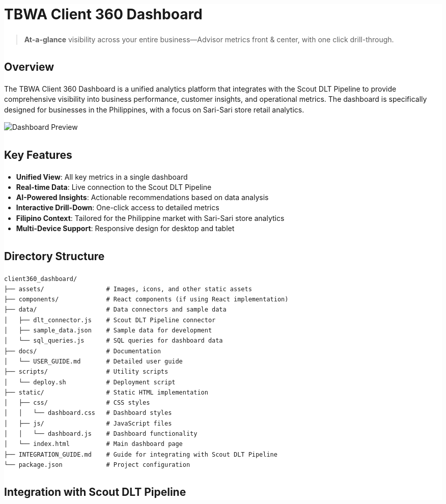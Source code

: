 # TBWA Client 360 Dashboard

> **At-a-glance** visibility across your entire business—Advisor metrics front & center, with one click drill-through.

## Overview

The TBWA Client 360 Dashboard is a unified analytics platform that integrates with the Scout DLT Pipeline to provide comprehensive visibility into business performance, customer insights, and operational metrics. The dashboard is specifically designed for businesses in the Philippines, with a focus on Sari-Sari store retail analytics.

![Dashboard Preview](./client360_dashboard/assets/dashboard_preview.png)

## Key Features

- **Unified View**: All key metrics in a single dashboard
- **Real-time Data**: Live connection to the Scout DLT Pipeline
- **AI-Powered Insights**: Actionable recommendations based on data analysis
- **Interactive Drill-Down**: One-click access to detailed metrics
- **Filipino Context**: Tailored for the Philippine market with Sari-Sari store analytics
- **Multi-Device Support**: Responsive design for desktop and tablet

## Directory Structure

```
client360_dashboard/
├── assets/                 # Images, icons, and other static assets
├── components/             # React components (if using React implementation)
├── data/                   # Data connectors and sample data
│   ├── dlt_connector.js    # Scout DLT Pipeline connector
│   ├── sample_data.json    # Sample data for development
│   └── sql_queries.js      # SQL queries for dashboard data
├── docs/                   # Documentation
│   └── USER_GUIDE.md       # Detailed user guide
├── scripts/                # Utility scripts
│   └── deploy.sh           # Deployment script
├── static/                 # Static HTML implementation
│   ├── css/                # CSS styles
│   │   └── dashboard.css   # Dashboard styles
│   ├── js/                 # JavaScript files
│   │   └── dashboard.js    # Dashboard functionality
│   └── index.html          # Main dashboard page
├── INTEGRATION_GUIDE.md    # Guide for integrating with Scout DLT Pipeline
└── package.json            # Project configuration
```

## Integration with Scout DLT Pipeline
